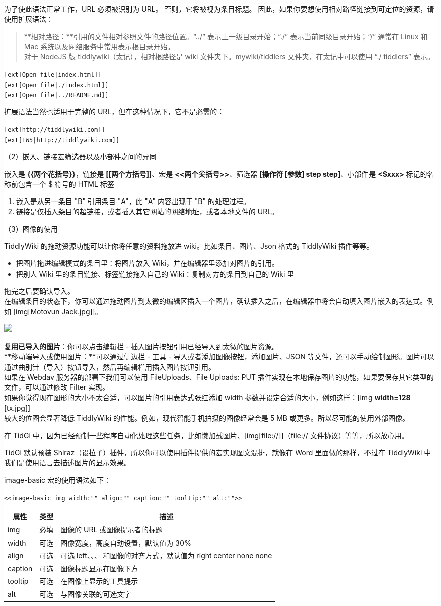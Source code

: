   
为了使此语法正常工作，URL 必须被识别为 URL。 否则，它将被视为条目标题。 因此，如果你要想使用相对路径链接到可定位的资源，请使用扩展语法：

> **相对路径：**引用的文件相对参照文件的路径位置。“../” 表示上一级目录开始；“./” 表示当前同级目录开始；“/” 通常在 Linux 和 Mac 系统以及网络服务中常用表示根目录开始。  
> 对于 NodeJS 版 tiddlywiki（太记），相对根路径是 wiki 文件夹下。mywiki/tiddlers 文件夹，在太记中可以使用 “./ tiddlers” 表示。

```
[ext[Open file|index.html]]
[ext[Open file|./index.html]]
[ext[Open file|../README.md]]
```

  
扩展语法当然也适用于完整的 URL，但在这种情况下，它不是必需的：

```
[ext[http://tiddlywiki.com]]
[ext[TW5|http://tiddlywiki.com]]
```

  
（2）嵌入、链接宏筛选器以及小部件之间的异同

嵌入是 **{{两个花括号}}**，链接是 **[[两个方括号]]**、宏是 **<<两个尖括号>>**、筛选器 **[操作符 [参数] step step]**、小部件是 **<$xxx>** 标记的名称前包含一个 $ 符号的 HTML 标签 **</xxx>**

1.  嵌入是从另一条目 "B" 引用条目 "A"，此 "A" 内容出现于 "B" 的处理过程。
2.  链接是仅插入条目的超链接，或者插入其它网站的网络地址，或者本地文件的 URL。

（3）图像的使用

TiddlyWiki 的拖动资源功能可以让你将任意的资料拖放进 wiki。比如条目、图片、Json 格式的 TiddlyWiki 插件等等。

*   把图片拖进编辑模式的条目里：将图片放入 Wiki，并在编辑器里添加对图片的引用。
*   把别人 Wiki 里的条目链接、标签链接拖入自己的 Wiki：复制对方的条目到自己的 Wiki 里

拖完之后要确认导入。  
在编辑条目的状态下，你可以通过拖动图片到太微的编辑区插入一个图片，确认插入之后，在编辑器中将会自动填入图片嵌入的表达式。例如 [img[Motovun Jack.jpg]]。  

![](https://pic1.zhimg.com/v2-26f03d0b25bec61848f6369512b6f36c_r.jpg)

  
**复用已导入的图片**：你可以点击编辑栏 - 插入图片按钮引用已经导入到太微的图片资源。  
**移动端导入或使用图片：**可以通过侧边栏 - 工具 - 导入或者添加图像按钮，添加图片、JSON 等文件，还可以手动绘制图形。图片可以通过曲别针（导入）按钮导入，然后再编辑栏用插入图片按钮引用。  
如果在 Webdav 服务器的部署下我们可以使用 FileUploads、File Uploads: PUT 插件实现在本地保存图片的功能，如果要保存其它类型的文件，可以通过修改 Filter 实现。  
如果你觉得现在图形的大小不太合适，可以图片的引用表达式张红添加 width 参数并设定合适的大小，例如这样：[img **width=128** [tx.jpg]]  
较大的位图会显著降低 TiddlyWiki 的性能。例如，现代智能手机拍摄的图像经常会是 5 MB 或更多。所以尽可能的使用外部图像。

在 TidGi 中，因为已经预制一些程序自动化处理这些任务，比如懒加载图片、[img[file://<path>]]（file:// 文件协议）等等，所以放心用。

TidGi 默认预装 Shiraz（设拉子）插件，所以你可以使用插件提供的宏实现图文混排，就像在 Word 里面做的那样，不过在 TiddlyWiki 中我们是使用语言去描述图片的显示效果。

image-basic 宏的使用语法如下：

```
<<image-basic img width:"" align:"" caption:"" tooltip:"" alt:"">>
```

<table data-draft-node="block" data-draft-type="table" data-size="normal"><tbody><tr><th>属性</th><th>类型</th><th>描述</th></tr><tr><td>img</td><td>必填</td><td>图像的 URL 或图像提示者的标题</td></tr><tr><td>width</td><td>可选</td><td>图像宽度，高度自动设置，默认值为 30%</td></tr><tr><td>align</td><td>可选</td><td>可选 left、、、 和图像的对齐方式，默认值为 right center none none</td></tr><tr><td>caption</td><td>可选</td><td>图像标题显示在图像下方</td></tr><tr><td>tooltip</td><td>可选</td><td>在图像上显示的工具提示</td></tr><tr><td>alt</td><td>可选</td><td>与图像关联的可选文字</td></tr></tbody></table>
